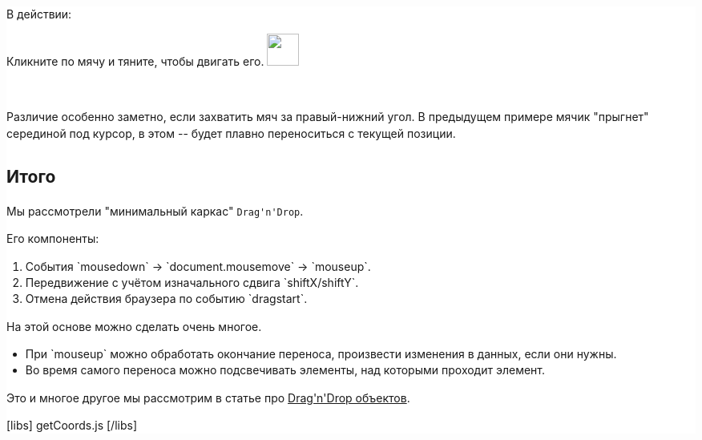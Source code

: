 В действии:

<div style="height:80px">
Кликните по мячу и тяните, чтобы двигать его.
<img src="http://js.cx/clipart/ball.gif" style="cursor:pointer" width="40" height="40" id="ball3">
</div>

Различие особенно заметно, если захватить мяч за правый-нижний угол. В предыдущем примере мячик "прыгнет" серединой под курсор, в этом -- будет плавно переноситься с текущей позиции.

## Итого

Мы рассмотрели "минимальный каркас" `Drag'n'Drop`. 

Его компоненты:

<ol>
<li>События `mousedown` -> `document.mousemove` -> `mouseup`.</li>
<li>Передвижение с учётом изначального сдвига `shiftX/shiftY`.</li>
<li>Отмена действия браузера по событию `dragstart`.</li>
</ol>

На этой основе можно сделать очень многое. 

<ul>
<li>При `mouseup` можно обработать окончание переноса, произвести изменения в данных, если они нужны.</li>
<li>Во время самого переноса можно подсвечивать элементы, над которыми проходит элемент.</li>
</ul>

Это и многое другое мы рассмотрим в статье про [Drag'n'Drop объектов](/drag-and-drop-objects).

[libs]
getCoords.js
[/libs]